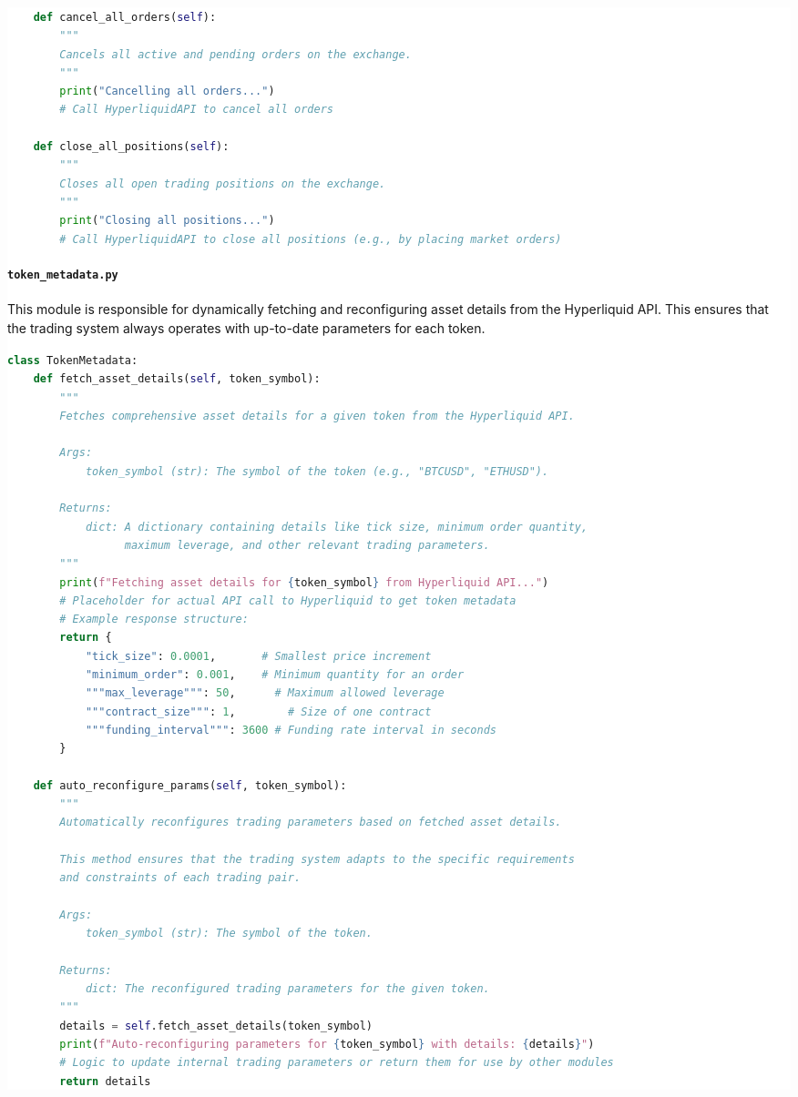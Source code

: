```python
    def cancel_all_orders(self):
        """
        Cancels all active and pending orders on the exchange.
        """
        print("Cancelling all orders...")
        # Call HyperliquidAPI to cancel all orders

    def close_all_positions(self):
        """
        Closes all open trading positions on the exchange.
        """
        print("Closing all positions...")
        # Call HyperliquidAPI to close all positions (e.g., by placing market orders)
```

#### `token_metadata.py`

This module is responsible for dynamically fetching and reconfiguring asset details from the Hyperliquid API. This ensures that the trading system always operates with up-to-date parameters for each token.

```python
class TokenMetadata:
    def fetch_asset_details(self, token_symbol):
        """
        Fetches comprehensive asset details for a given token from the Hyperliquid API.

        Args:
            token_symbol (str): The symbol of the token (e.g., "BTCUSD", "ETHUSD").

        Returns:
            dict: A dictionary containing details like tick size, minimum order quantity,
                  maximum leverage, and other relevant trading parameters.
        """
        print(f"Fetching asset details for {token_symbol} from Hyperliquid API...")
        # Placeholder for actual API call to Hyperliquid to get token metadata
        # Example response structure:
        return {
            "tick_size": 0.0001,       # Smallest price increment
            "minimum_order": 0.001,    # Minimum quantity for an order
            """max_leverage""": 50,      # Maximum allowed leverage
            """contract_size""": 1,        # Size of one contract
            """funding_interval""": 3600 # Funding rate interval in seconds
        }

    def auto_reconfigure_params(self, token_symbol):
        """
        Automatically reconfigures trading parameters based on fetched asset details.

        This method ensures that the trading system adapts to the specific requirements
        and constraints of each trading pair.

        Args:
            token_symbol (str): The symbol of the token.

        Returns:
            dict: The reconfigured trading parameters for the given token.
        """
        details = self.fetch_asset_details(token_symbol)
        print(f"Auto-reconfiguring parameters for {token_symbol} with details: {details}")
        # Logic to update internal trading parameters or return them for use by other modules
        return details
```
